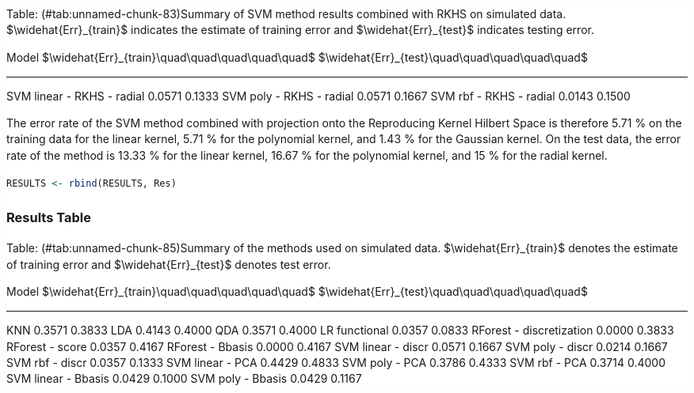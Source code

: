 

Table: (\#tab:unnamed-chunk-83)Summary of SVM method results combined with RKHS on simulated data. $\widehat{Err}_{train}$ indicates the estimate of training error and $\widehat{Err}_{test}$ indicates testing error.

Model                                $\widehat{Err}_{train}\quad\quad\quad\quad\quad$         $\widehat{Err}_{test}\quad\quad\quad\quad\quad$       
----------------------------------  -------------------------------------------------------  -------------------------------------------------------
SVM linear - RKHS - radial                                                           0.0571                                                   0.1333
SVM poly - RKHS - radial                                                             0.0571                                                   0.1667
SVM rbf - RKHS - radial                                                              0.0143                                                   0.1500

The error rate of the SVM method combined with projection onto the Reproducing Kernel Hilbert Space is therefore 5.71 % on the training data for the linear kernel, 5.71 % for the polynomial kernel, and 1.43 % for the Gaussian kernel. On the test data, the error rate of the method is 13.33 % for the linear kernel, 16.67 % for the polynomial kernel, and 15 % for the radial kernel.


``` r
RESULTS <- rbind(RESULTS, Res)
```

### Results Table


Table: (\#tab:unnamed-chunk-85)Summary of the methods used on simulated data. $\widehat{Err}_{train}$ denotes the estimate of training error and $\widehat{Err}_{test}$ denotes test error.

Model                                $\widehat{Err}_{train}\quad\quad\quad\quad\quad$         $\widehat{Err}_{test}\quad\quad\quad\quad\quad$       
----------------------------------  -------------------------------------------------------  -------------------------------------------------------
KNN                                                                                  0.3571                                                   0.3833
LDA                                                                                  0.4143                                                   0.4000
QDA                                                                                  0.3571                                                   0.4000
LR functional                                                                        0.0357                                                   0.0833
RForest - discretization                                                             0.0000                                                   0.3833
RForest - score                                                                      0.0357                                                   0.4167
RForest - Bbasis                                                                     0.0000                                                   0.4167
SVM linear - discr                                                                   0.0571                                                   0.1667
SVM poly - discr                                                                     0.0214                                                   0.1667
SVM rbf - discr                                                                      0.0357                                                   0.1333
SVM linear - PCA                                                                     0.4429                                                   0.4833
SVM poly - PCA                                                                       0.3786                                                   0.4333
SVM rbf - PCA                                                                        0.3714                                                   0.4000
SVM linear - Bbasis                                                                  0.0429                                                   0.1000
SVM poly - Bbasis                                                                    0.0429                                                   0.1167